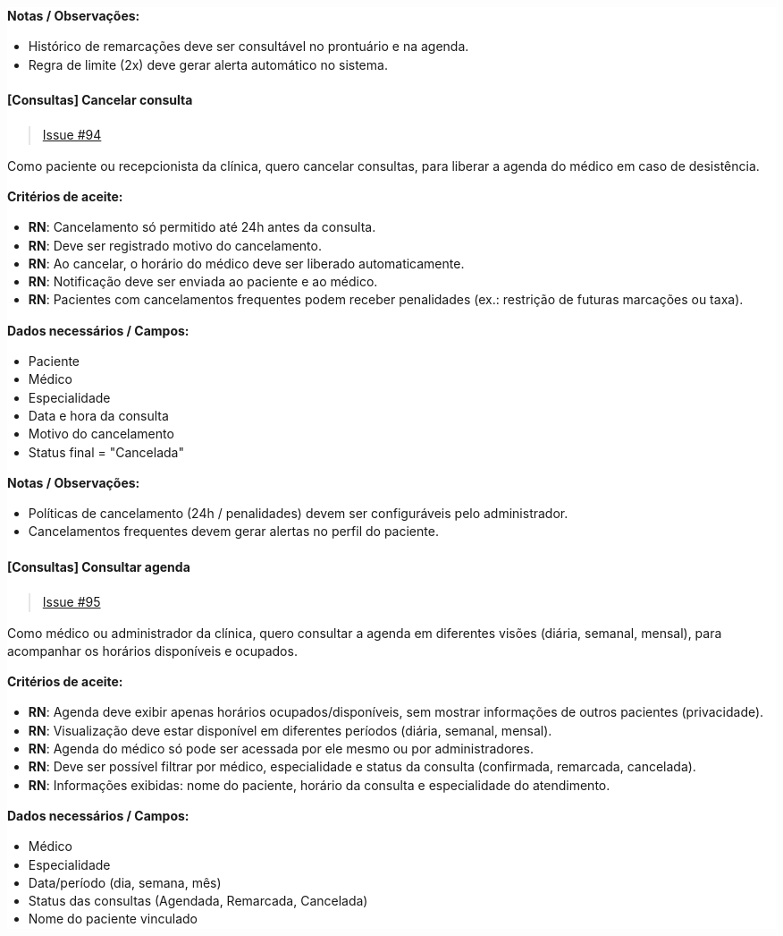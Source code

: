 **Notas / Observações:**

- Histórico de remarcações deve ser consultável no prontuário e na agenda.
- Regra de limite (2x) deve gerar alerta automático no sistema.

#### \[Consultas] Cancelar consulta

> [Issue #94](https://github.com/MatheusVelame/MedFlow/issues/94)

Como paciente ou recepcionista da clínica, quero cancelar consultas, para liberar a agenda do médico em caso de desistência.

**Critérios de aceite:**

- **RN**: Cancelamento só permitido até 24h antes da consulta.
- **RN**: Deve ser registrado motivo do cancelamento.
- **RN**: Ao cancelar, o horário do médico deve ser liberado automaticamente.
- **RN**: Notificação deve ser enviada ao paciente e ao médico.
- **RN**: Pacientes com cancelamentos frequentes podem receber penalidades (ex.: restrição de futuras marcações ou taxa).

**Dados necessários / Campos:**

- Paciente
- Médico
- Especialidade
- Data e hora da consulta
- Motivo do cancelamento
- Status final = "Cancelada"

**Notas / Observações:**

- Políticas de cancelamento (24h / penalidades) devem ser configuráveis pelo administrador.
- Cancelamentos frequentes devem gerar alertas no perfil do paciente.

#### \[Consultas] Consultar agenda

> [Issue #95](https://github.com/MatheusVelame/MedFlow/issues/95)

Como médico ou administrador da clínica, quero consultar a agenda em diferentes visões (diária, semanal, mensal), para acompanhar os horários disponíveis e ocupados.

**Critérios de aceite:**

- **RN**: Agenda deve exibir apenas horários ocupados/disponíveis, sem mostrar informações de outros pacientes (privacidade).
- **RN**: Visualização deve estar disponível em diferentes períodos (diária, semanal, mensal).
- **RN**: Agenda do médico só pode ser acessada por ele mesmo ou por administradores.
- **RN**: Deve ser possível filtrar por médico, especialidade e status da consulta (confirmada, remarcada, cancelada).
- **RN**: Informações exibidas: nome do paciente, horário da consulta e especialidade do atendimento.

**Dados necessários / Campos:**

- Médico
- Especialidade
- Data/período (dia, semana, mês)
- Status das consultas (Agendada, Remarcada, Cancelada)
- Nome do paciente vinculado
